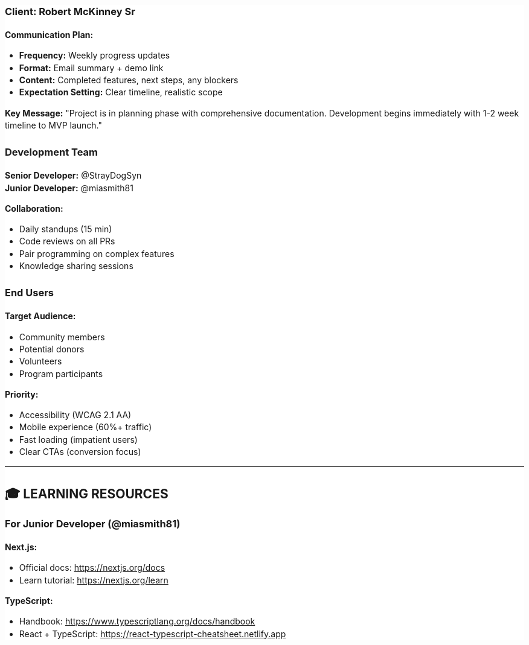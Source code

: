### Client: Robert McKinney Sr

**Communication Plan:**

- **Frequency:** Weekly progress updates
- **Format:** Email summary + demo link
- **Content:** Completed features, next steps, any blockers
- **Expectation Setting:** Clear timeline, realistic scope

**Key Message:**
"Project is in planning phase with comprehensive documentation. Development begins immediately with 1-2 week timeline to MVP launch."

### Development Team

**Senior Developer:** @StrayDogSyn  
**Junior Developer:** @miasmith81

**Collaboration:**

- Daily standups (15 min)
- Code reviews on all PRs
- Pair programming on complex features
- Knowledge sharing sessions

### End Users

**Target Audience:**

- Community members
- Potential donors
- Volunteers
- Program participants

**Priority:**

- Accessibility (WCAG 2.1 AA)
- Mobile experience (60%+ traffic)
- Fast loading (impatient users)
- Clear CTAs (conversion focus)

---

## 🎓 LEARNING RESOURCES

### For Junior Developer (@miasmith81)

**Next.js:**

- Official docs: <https://nextjs.org/docs>
- Learn tutorial: <https://nextjs.org/learn>

**TypeScript:**

- Handbook: <https://www.typescriptlang.org/docs/handbook>
- React + TypeScript: <https://react-typescript-cheatsheet.netlify.app>
